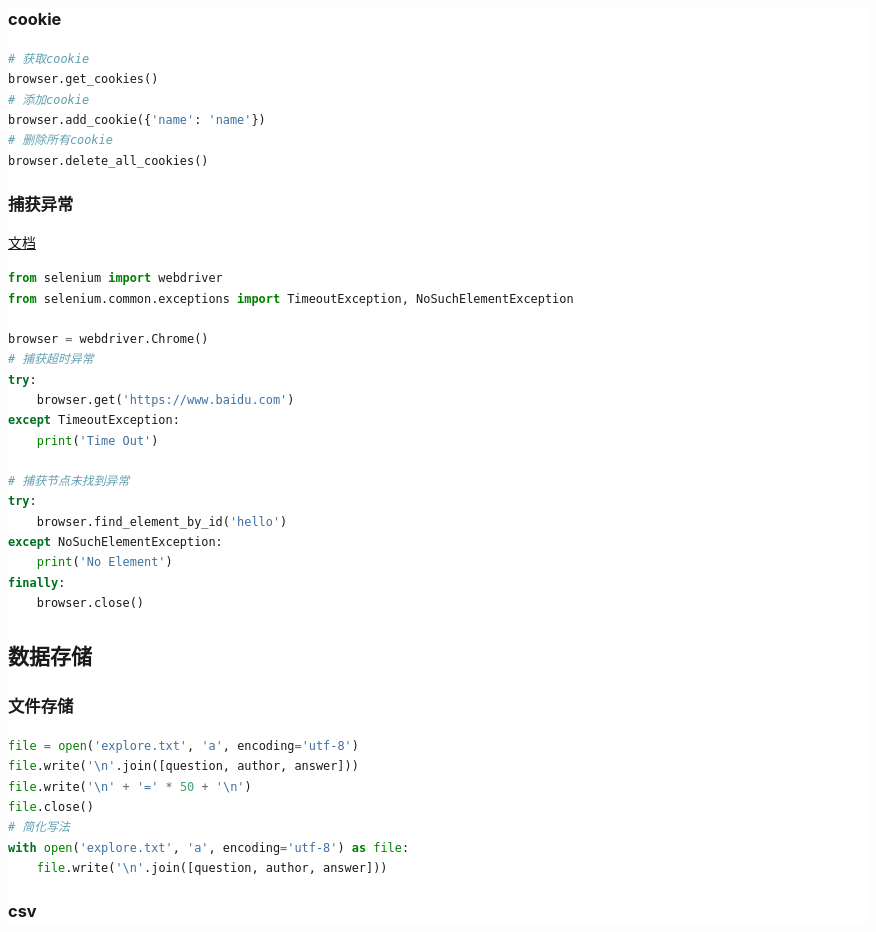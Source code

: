 ### cookie

```python
# 获取cookie
browser.get_cookies()
# 添加cookie
browser.add_cookie({'name': 'name'})
# 删除所有cookie
browser.delete_all_cookies()
```

### 捕获异常

[文档](http://selenium-python.readthedocs.io/api.html#module-selenium.common.exceptions)

```python
from selenium import webdriver
from selenium.common.exceptions import TimeoutException, NoSuchElementException

browser = webdriver.Chrome()
# 捕获超时异常
try:
    browser.get('https://www.baidu.com')
except TimeoutException:
    print('Time Out')

# 捕获节点未找到异常
try:
    browser.find_element_by_id('hello')
except NoSuchElementException:
    print('No Element')
finally:
    browser.close()
```





## 数据存储

### 文件存储

```python
file = open('explore.txt', 'a', encoding='utf-8')
file.write('\n'.join([question, author, answer]))
file.write('\n' + '=' * 50 + '\n')
file.close()
# 简化写法
with open('explore.txt', 'a', encoding='utf-8') as file:
    file.write('\n'.join([question, author, answer]))
```

### csv
